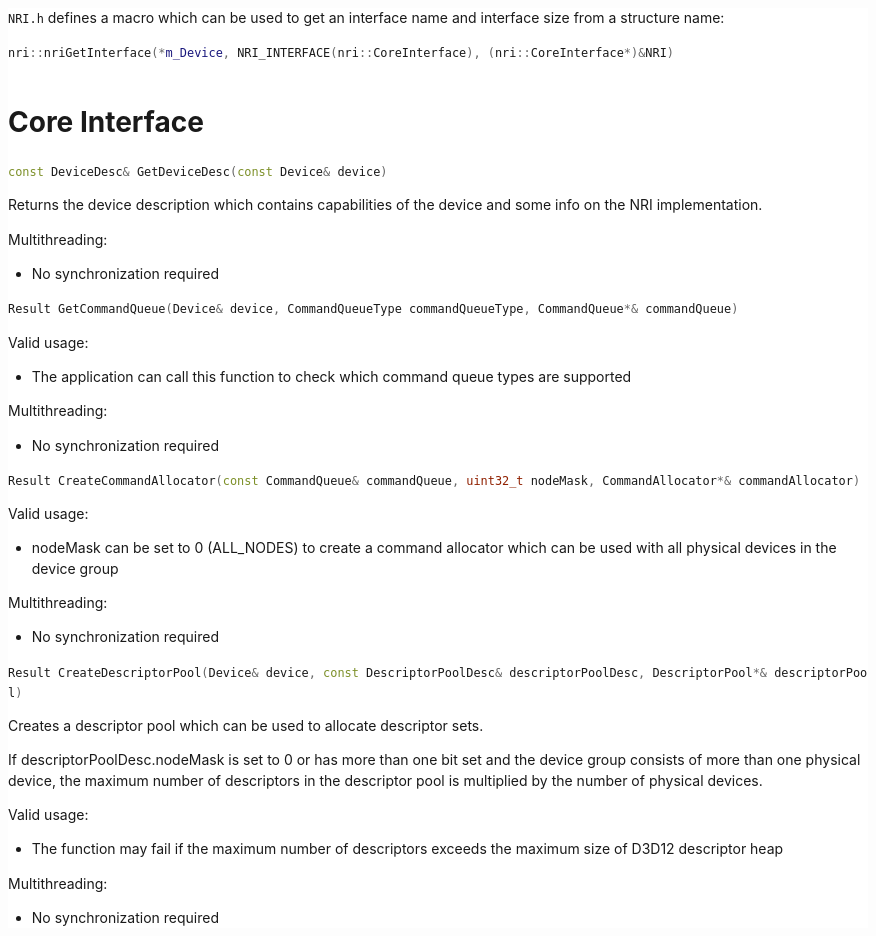 `NRI.h` defines a macro which can be used to get an interface name and interface size from a structure name:

```cpp
nri::nriGetInterface(*m_Device, NRI_INTERFACE(nri::CoreInterface), (nri::CoreInterface*)&NRI)
```

# Core Interface

```cpp
const DeviceDesc& GetDeviceDesc(const Device& device)
```

Returns the device description which contains capabilities of the device and some info on the NRI implementation.

Multithreading:
* No synchronization required

```cpp
Result GetCommandQueue(Device& device, CommandQueueType commandQueueType, CommandQueue*& commandQueue)
```

Valid usage:
* The application can call this function to check which command queue types are supported

Multithreading:
* No synchronization required

```cpp
Result CreateCommandAllocator(const CommandQueue& commandQueue, uint32_t nodeMask, CommandAllocator*& commandAllocator)
```

Valid usage:
* nodeMask can be set to 0 (ALL_NODES) to create a command allocator which can be used with all physical devices in the device group

Multithreading:
* No synchronization required

```cpp
Result CreateDescriptorPool(Device& device, const DescriptorPoolDesc& descriptorPoolDesc, DescriptorPool*& descriptorPool)
```

Creates a descriptor pool which can be used to allocate descriptor sets.

If descriptorPoolDesc.nodeMask is set to 0 or has more than one bit set and the device group consists of more than one physical device, the maximum number of descriptors in the descriptor pool is multiplied by the number of physical devices.

Valid usage:
* The function may fail if the maximum number of descriptors exceeds the maximum size of D3D12 descriptor heap

Multithreading:
* No synchronization required
